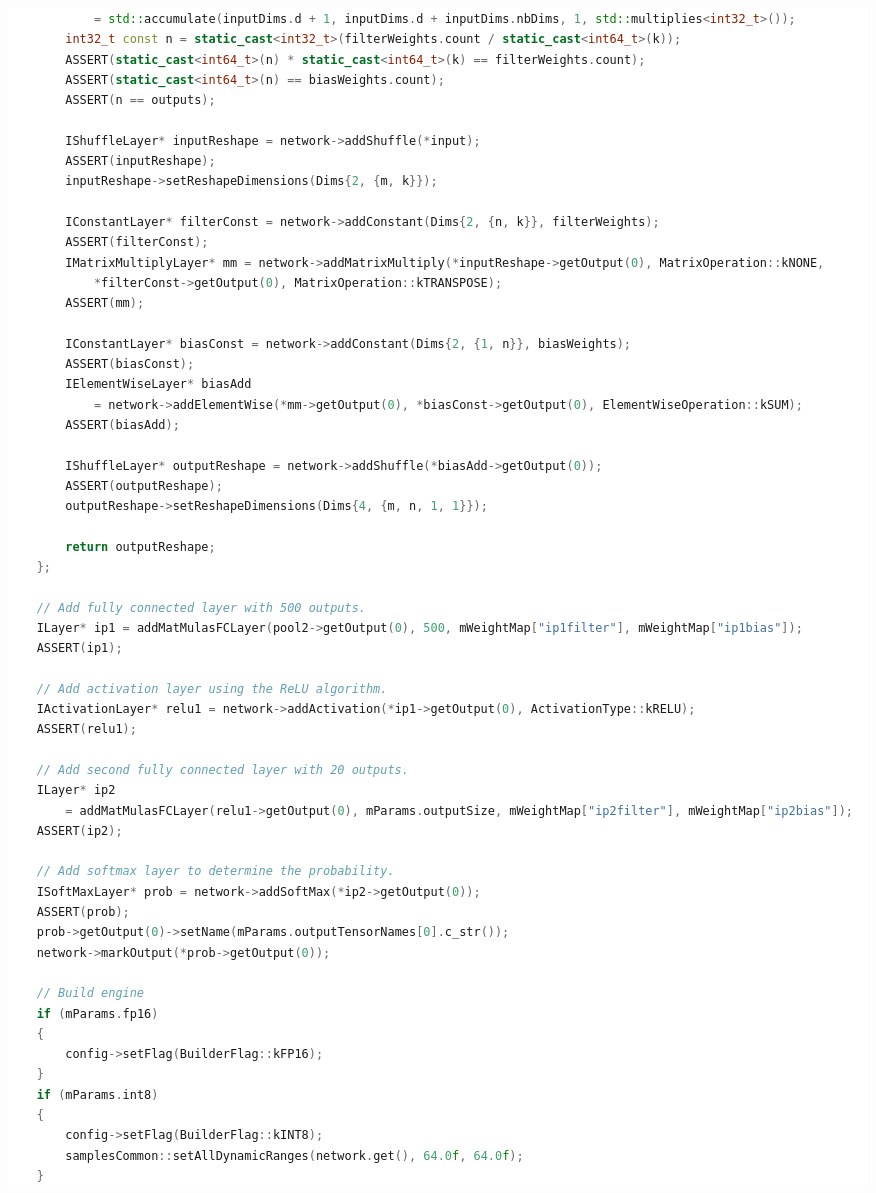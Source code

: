 ```c++
            = std::accumulate(inputDims.d + 1, inputDims.d + inputDims.nbDims, 1, std::multiplies<int32_t>());
        int32_t const n = static_cast<int32_t>(filterWeights.count / static_cast<int64_t>(k));
        ASSERT(static_cast<int64_t>(n) * static_cast<int64_t>(k) == filterWeights.count);
        ASSERT(static_cast<int64_t>(n) == biasWeights.count);
        ASSERT(n == outputs);

        IShuffleLayer* inputReshape = network->addShuffle(*input);
        ASSERT(inputReshape);
        inputReshape->setReshapeDimensions(Dims{2, {m, k}});

        IConstantLayer* filterConst = network->addConstant(Dims{2, {n, k}}, filterWeights);
        ASSERT(filterConst);
        IMatrixMultiplyLayer* mm = network->addMatrixMultiply(*inputReshape->getOutput(0), MatrixOperation::kNONE,
            *filterConst->getOutput(0), MatrixOperation::kTRANSPOSE);
        ASSERT(mm);

        IConstantLayer* biasConst = network->addConstant(Dims{2, {1, n}}, biasWeights);
        ASSERT(biasConst);
        IElementWiseLayer* biasAdd
            = network->addElementWise(*mm->getOutput(0), *biasConst->getOutput(0), ElementWiseOperation::kSUM);
        ASSERT(biasAdd);

        IShuffleLayer* outputReshape = network->addShuffle(*biasAdd->getOutput(0));
        ASSERT(outputReshape);
        outputReshape->setReshapeDimensions(Dims{4, {m, n, 1, 1}});

        return outputReshape;
    };

    // Add fully connected layer with 500 outputs.
    ILayer* ip1 = addMatMulasFCLayer(pool2->getOutput(0), 500, mWeightMap["ip1filter"], mWeightMap["ip1bias"]);
    ASSERT(ip1);

    // Add activation layer using the ReLU algorithm.
    IActivationLayer* relu1 = network->addActivation(*ip1->getOutput(0), ActivationType::kRELU);
    ASSERT(relu1);

    // Add second fully connected layer with 20 outputs.
    ILayer* ip2
        = addMatMulasFCLayer(relu1->getOutput(0), mParams.outputSize, mWeightMap["ip2filter"], mWeightMap["ip2bias"]);
    ASSERT(ip2);

    // Add softmax layer to determine the probability.
    ISoftMaxLayer* prob = network->addSoftMax(*ip2->getOutput(0));
    ASSERT(prob);
    prob->getOutput(0)->setName(mParams.outputTensorNames[0].c_str());
    network->markOutput(*prob->getOutput(0));

    // Build engine
    if (mParams.fp16)
    {
        config->setFlag(BuilderFlag::kFP16);
    }
    if (mParams.int8)
    {
        config->setFlag(BuilderFlag::kINT8);
        samplesCommon::setAllDynamicRanges(network.get(), 64.0f, 64.0f);
    }
```